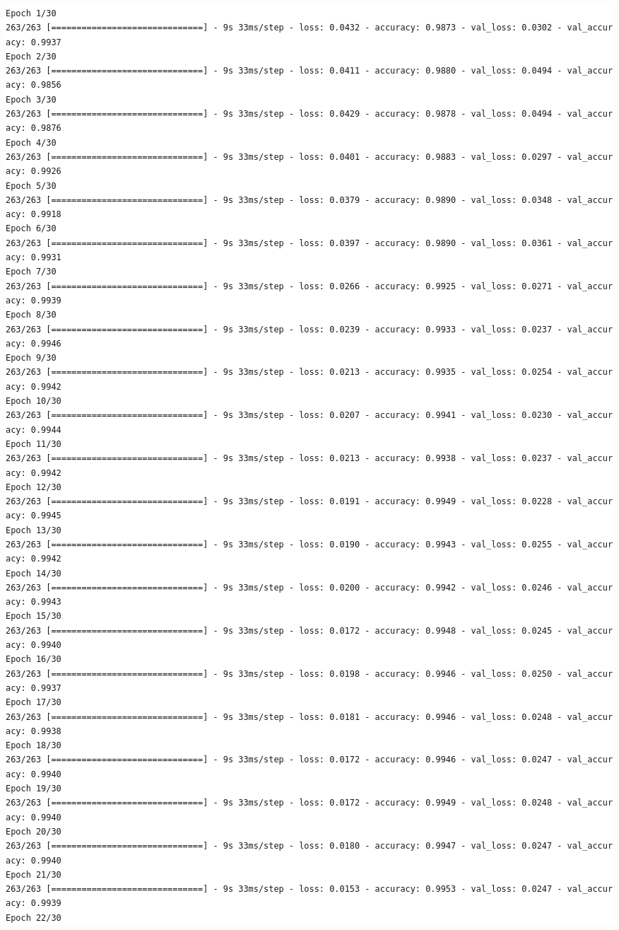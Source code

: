     Epoch 1/30
    263/263 [==============================] - 9s 33ms/step - loss: 0.0432 - accuracy: 0.9873 - val_loss: 0.0302 - val_accuracy: 0.9937
    Epoch 2/30
    263/263 [==============================] - 9s 33ms/step - loss: 0.0411 - accuracy: 0.9880 - val_loss: 0.0494 - val_accuracy: 0.9856
    Epoch 3/30
    263/263 [==============================] - 9s 33ms/step - loss: 0.0429 - accuracy: 0.9878 - val_loss: 0.0494 - val_accuracy: 0.9876
    Epoch 4/30
    263/263 [==============================] - 9s 33ms/step - loss: 0.0401 - accuracy: 0.9883 - val_loss: 0.0297 - val_accuracy: 0.9926
    Epoch 5/30
    263/263 [==============================] - 9s 33ms/step - loss: 0.0379 - accuracy: 0.9890 - val_loss: 0.0348 - val_accuracy: 0.9918
    Epoch 6/30
    263/263 [==============================] - 9s 33ms/step - loss: 0.0397 - accuracy: 0.9890 - val_loss: 0.0361 - val_accuracy: 0.9931
    Epoch 7/30
    263/263 [==============================] - 9s 33ms/step - loss: 0.0266 - accuracy: 0.9925 - val_loss: 0.0271 - val_accuracy: 0.9939
    Epoch 8/30
    263/263 [==============================] - 9s 33ms/step - loss: 0.0239 - accuracy: 0.9933 - val_loss: 0.0237 - val_accuracy: 0.9946
    Epoch 9/30
    263/263 [==============================] - 9s 33ms/step - loss: 0.0213 - accuracy: 0.9935 - val_loss: 0.0254 - val_accuracy: 0.9942
    Epoch 10/30
    263/263 [==============================] - 9s 33ms/step - loss: 0.0207 - accuracy: 0.9941 - val_loss: 0.0230 - val_accuracy: 0.9944
    Epoch 11/30
    263/263 [==============================] - 9s 33ms/step - loss: 0.0213 - accuracy: 0.9938 - val_loss: 0.0237 - val_accuracy: 0.9942
    Epoch 12/30
    263/263 [==============================] - 9s 33ms/step - loss: 0.0191 - accuracy: 0.9949 - val_loss: 0.0228 - val_accuracy: 0.9945
    Epoch 13/30
    263/263 [==============================] - 9s 33ms/step - loss: 0.0190 - accuracy: 0.9943 - val_loss: 0.0255 - val_accuracy: 0.9942
    Epoch 14/30
    263/263 [==============================] - 9s 33ms/step - loss: 0.0200 - accuracy: 0.9942 - val_loss: 0.0246 - val_accuracy: 0.9943
    Epoch 15/30
    263/263 [==============================] - 9s 33ms/step - loss: 0.0172 - accuracy: 0.9948 - val_loss: 0.0245 - val_accuracy: 0.9940
    Epoch 16/30
    263/263 [==============================] - 9s 33ms/step - loss: 0.0198 - accuracy: 0.9946 - val_loss: 0.0250 - val_accuracy: 0.9937
    Epoch 17/30
    263/263 [==============================] - 9s 33ms/step - loss: 0.0181 - accuracy: 0.9946 - val_loss: 0.0248 - val_accuracy: 0.9938
    Epoch 18/30
    263/263 [==============================] - 9s 33ms/step - loss: 0.0172 - accuracy: 0.9946 - val_loss: 0.0247 - val_accuracy: 0.9940
    Epoch 19/30
    263/263 [==============================] - 9s 33ms/step - loss: 0.0172 - accuracy: 0.9949 - val_loss: 0.0248 - val_accuracy: 0.9940
    Epoch 20/30
    263/263 [==============================] - 9s 33ms/step - loss: 0.0180 - accuracy: 0.9947 - val_loss: 0.0247 - val_accuracy: 0.9940
    Epoch 21/30
    263/263 [==============================] - 9s 33ms/step - loss: 0.0153 - accuracy: 0.9953 - val_loss: 0.0247 - val_accuracy: 0.9939
    Epoch 22/30